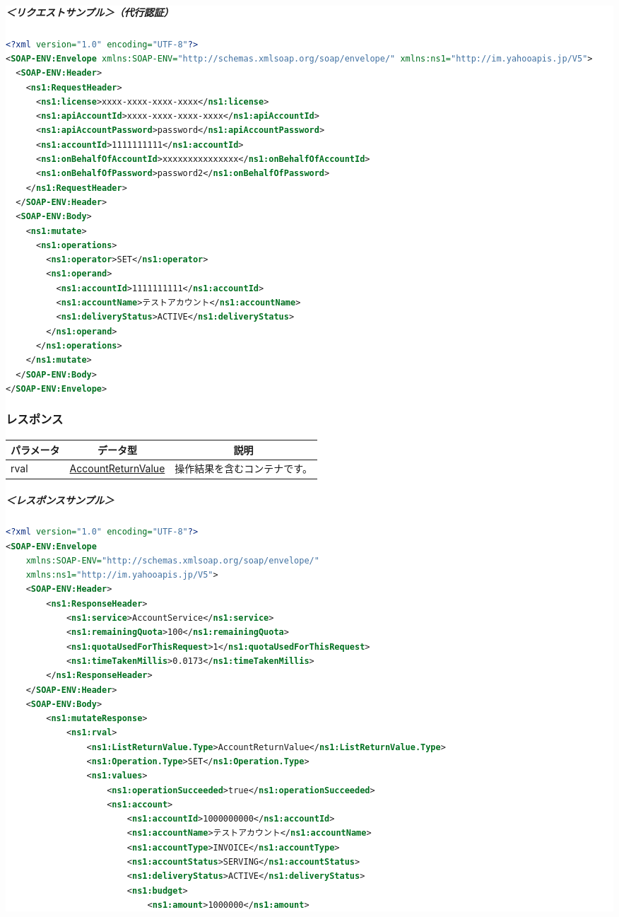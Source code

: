 ##### ＜リクエストサンプル＞（代行認証）
```xml
<?xml version="1.0" encoding="UTF-8"?> 
<SOAP-ENV:Envelope xmlns:SOAP-ENV="http://schemas.xmlsoap.org/soap/envelope/" xmlns:ns1="http://im.yahooapis.jp/V5"> 
  <SOAP-ENV:Header> 
    <ns1:RequestHeader> 
      <ns1:license>xxxx-xxxx-xxxx-xxxx</ns1:license> 
      <ns1:apiAccountId>xxxx-xxxx-xxxx-xxxx</ns1:apiAccountId> 
      <ns1:apiAccountPassword>password</ns1:apiAccountPassword> 
      <ns1:accountId>1111111111</ns1:accountId> 
      <ns1:onBehalfOfAccountId>xxxxxxxxxxxxxxx</ns1:onBehalfOfAccountId> 
      <ns1:onBehalfOfPassword>password2</ns1:onBehalfOfPassword> 
    </ns1:RequestHeader> 
  </SOAP-ENV:Header> 
  <SOAP-ENV:Body> 
    <ns1:mutate> 
      <ns1:operations> 
        <ns1:operator>SET</ns1:operator> 
        <ns1:operand> 
          <ns1:accountId>1111111111</ns1:accountId> 
          <ns1:accountName>テストアカウント</ns1:accountName> 
          <ns1:deliveryStatus>ACTIVE</ns1:deliveryStatus> 
        </ns1:operand> 
      </ns1:operations> 
    </ns1:mutate> 
  </SOAP-ENV:Body> 
</SOAP-ENV:Envelope>
```

### レスポンス
| パラメータ | データ型 | 説明 | 
|---|---|---|
| rval | [AccountReturnValue](../data/AccountReturnValue.md) | 操作結果を含むコンテナです。 | 
##### ＜レスポンスサンプル＞
```xml
<?xml version="1.0" encoding="UTF-8"?> 
<SOAP-ENV:Envelope
    xmlns:SOAP-ENV="http://schemas.xmlsoap.org/soap/envelope/"
    xmlns:ns1="http://im.yahooapis.jp/V5"> 
    <SOAP-ENV:Header> 
        <ns1:ResponseHeader> 
            <ns1:service>AccountService</ns1:service> 
            <ns1:remainingQuota>100</ns1:remainingQuota> 
            <ns1:quotaUsedForThisRequest>1</ns1:quotaUsedForThisRequest> 
            <ns1:timeTakenMillis>0.0173</ns1:timeTakenMillis> 
        </ns1:ResponseHeader> 
    </SOAP-ENV:Header> 
    <SOAP-ENV:Body> 
        <ns1:mutateResponse> 
            <ns1:rval> 
                <ns1:ListReturnValue.Type>AccountReturnValue</ns1:ListReturnValue.Type> 
                <ns1:Operation.Type>SET</ns1:Operation.Type> 
                <ns1:values> 
                    <ns1:operationSucceeded>true</ns1:operationSucceeded> 
                    <ns1:account> 
                        <ns1:accountId>1000000000</ns1:accountId> 
                        <ns1:accountName>テストアカウント</ns1:accountName> 
                        <ns1:accountType>INVOICE</ns1:accountType> 
                        <ns1:accountStatus>SERVING</ns1:accountStatus> 
                        <ns1:deliveryStatus>ACTIVE</ns1:deliveryStatus> 
                        <ns1:budget> 
                            <ns1:amount>1000000</ns1:amount> 
```